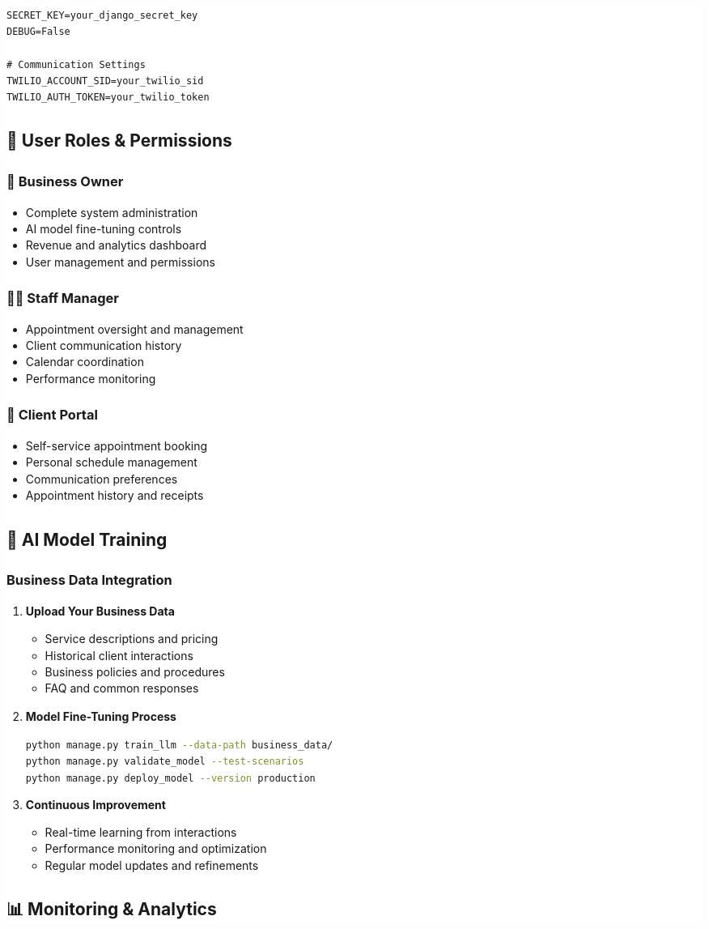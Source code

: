 ```env
SECRET_KEY=your_django_secret_key
DEBUG=False

# Communication Settings
TWILIO_ACCOUNT_SID=your_twilio_sid
TWILIO_AUTH_TOKEN=your_twilio_token
```

## 👥 **User Roles & Permissions**

### 🏢 **Business Owner**
- Complete system administration
- AI model fine-tuning controls
- Revenue and analytics dashboard
- User management and permissions

### 👨‍💼 **Staff Manager**
- Appointment oversight and management
- Client communication history
- Calendar coordination
- Performance monitoring

### 👤 **Client Portal**
- Self-service appointment booking
- Personal schedule management
- Communication preferences
- Appointment history and receipts

## 🤖 **AI Model Training**

### **Business Data Integration**
1. **Upload Your Business Data**
   - Service descriptions and pricing
   - Historical client interactions
   - Business policies and procedures
   - FAQ and common responses

2. **Model Fine-Tuning Process**
   ```bash
   python manage.py train_llm --data-path business_data/
   python manage.py validate_model --test-scenarios
   python manage.py deploy_model --version production
   ```

3. **Continuous Improvement**
   - Real-time learning from interactions
   - Performance monitoring and optimization
   - Regular model updates and refinements

## 📊 **Monitoring & Analytics**
